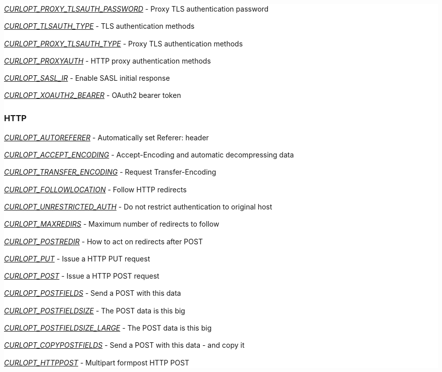 *[CURLOPT_PROXY_TLSAUTH_PASSWORD](https://curl.haxx.se/libcurl/c/CURLOPT_PROXY_TLSAUTH_PASSWORD.html)* - Proxy TLS authentication password

*[CURLOPT_TLSAUTH_TYPE](https://curl.haxx.se/libcurl/c/CURLOPT_TLSAUTH_TYPE.html)* - TLS authentication methods

*[CURLOPT_PROXY_TLSAUTH_TYPE](https://curl.haxx.se/libcurl/c/CURLOPT_PROXY_TLSAUTH_TYPE.html)* - Proxy TLS authentication methods

*[CURLOPT_PROXYAUTH](https://curl.haxx.se/libcurl/c/CURLOPT_PROXYAUTH.html)* - HTTP proxy authentication methods

*[CURLOPT_SASL_IR](https://curl.haxx.se/libcurl/c/CURLOPT_SASL_IR.html)* - Enable SASL initial response

*[CURLOPT_XOAUTH2_BEARER](https://curl.haxx.se/libcurl/c/CURLOPT_XOAUTH2_BEARER.html)* - OAuth2 bearer token

### HTTP

*[CURLOPT_AUTOREFERER](https://curl.haxx.se/libcurl/c/CURLOPT_AUTOREFERER.html)* - Automatically set Referer: header

*[CURLOPT_ACCEPT_ENCODING](https://curl.haxx.se/libcurl/c/CURLOPT_ACCEPT_ENCODING.html)* - Accept-Encoding and automatic decompressing data

*[CURLOPT_TRANSFER_ENCODING](https://curl.haxx.se/libcurl/c/CURLOPT_TRANSFER_ENCODING.html)* - Request Transfer-Encoding

*[CURLOPT_FOLLOWLOCATION](https://curl.haxx.se/libcurl/c/CURLOPT_FOLLOWLOCATION.html)* - Follow HTTP redirects

*[CURLOPT_UNRESTRICTED_AUTH](https://curl.haxx.se/libcurl/c/CURLOPT_UNRESTRICTED_AUTH.html)* - Do not restrict authentication to original host

*[CURLOPT_MAXREDIRS](https://curl.haxx.se/libcurl/c/CURLOPT_MAXREDIRS.html)* - Maximum number of redirects to follow

*[CURLOPT_POSTREDIR](https://curl.haxx.se/libcurl/c/CURLOPT_POSTREDIR.html)* - How to act on redirects after POST

*[CURLOPT_PUT](https://curl.haxx.se/libcurl/c/CURLOPT_PUT.html)* - Issue a HTTP PUT request

*[CURLOPT_POST](https://curl.haxx.se/libcurl/c/CURLOPT_POST.html)* - Issue a HTTP POST request

*[CURLOPT_POSTFIELDS](https://curl.haxx.se/libcurl/c/CURLOPT_POSTFIELDS.html)* - Send a POST with this data

*[CURLOPT_POSTFIELDSIZE](https://curl.haxx.se/libcurl/c/CURLOPT_POSTFIELDSIZE.html)* - The POST data is this big

*[CURLOPT_POSTFIELDSIZE_LARGE](https://curl.haxx.se/libcurl/c/CURLOPT_POSTFIELDSIZE_LARGE.html)* - The POST data is this big

*[CURLOPT_COPYPOSTFIELDS](https://curl.haxx.se/libcurl/c/CURLOPT_COPYPOSTFIELDS.html)* - Send a POST with this data - and copy it

*[CURLOPT_HTTPPOST](https://curl.haxx.se/libcurl/c/CURLOPT_HTTPPOST.html)* - Multipart formpost HTTP POST
